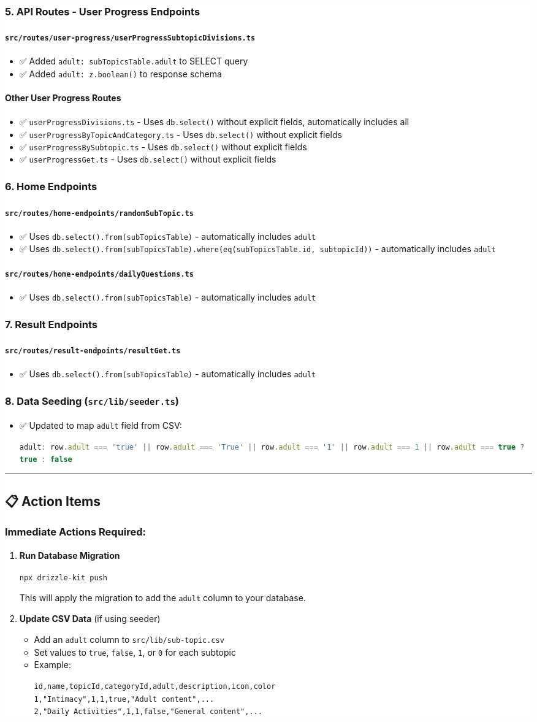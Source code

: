 ### 5. **API Routes - User Progress Endpoints**

#### `src/routes/user-progress/userProgressSubtopicDivisions.ts`
- ✅ Added `adult: subTopicsTable.adult` to SELECT query
- ✅ Added `adult: z.boolean()` to response schema

#### Other User Progress Routes
- ✅ `userProgressDivisions.ts` - Uses `db.select()` without explicit fields, automatically includes all
- ✅ `userProgressByTopicAndCategory.ts` - Uses `db.select()` without explicit fields
- ✅ `userProgressBySubtopic.ts` - Uses `db.select()` without explicit fields
- ✅ `userProgressGet.ts` - Uses `db.select()` without explicit fields

### 6. **Home Endpoints**

#### `src/routes/home-endpoints/randomSubTopic.ts`
- ✅ Uses `db.select().from(subTopicsTable)` - automatically includes `adult`
- ✅ Uses `db.select().from(subTopicsTable).where(eq(subTopicsTable.id, subtopicId))` - automatically includes `adult`

#### `src/routes/home-endpoints/dailyQuestions.ts`
- ✅ Uses `db.select().from(subTopicsTable)` - automatically includes `adult`

### 7. **Result Endpoints**

#### `src/routes/result-endpoints/resultGet.ts`
- ✅ Uses `db.select().from(subTopicsTable)` - automatically includes `adult`

### 8. **Data Seeding** (`src/lib/seeder.ts`)
- ✅ Updated to map `adult` field from CSV:
  ```typescript
  adult: row.adult === 'true' || row.adult === 'True' || row.adult === '1' || row.adult === 1 || row.adult === true ? true : false
  ```

---

## 📋 Action Items

### Immediate Actions Required:

1. **Run Database Migration**
   ```bash
   npx drizzle-kit push
   ```
   This will apply the migration to add the `adult` column to your database.

2. **Update CSV Data** (if using seeder)
   - Add an `adult` column to `src/lib/sub-topic.csv`
   - Set values to `true`, `false`, `1`, or `0` for each subtopic
   - Example:
     ```csv
     id,name,topicId,categoryId,adult,description,icon,color
     1,"Intimacy",1,1,true,"Adult content",...
     2,"Daily Activities",1,1,false,"General content",...
     ```
